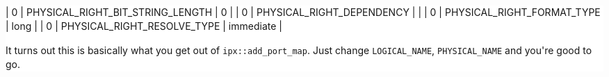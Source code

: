 |  0      | PHYSICAL_RIGHT_BIT_STRING_LENGTH | 0            |
|  0      | PHYSICAL_RIGHT_DEPENDENCY        |                     |
|  0      | PHYSICAL_RIGHT_FORMAT_TYPE       | long            |
|  0      | PHYSICAL_RIGHT_RESOLVE_TYPE      | immediate            |

It turns out this is basically what you get out of `ipx::add_port_map`. Just change `LOGICAL_NAME`, `PHYSICAL_NAME` and you're good to go.